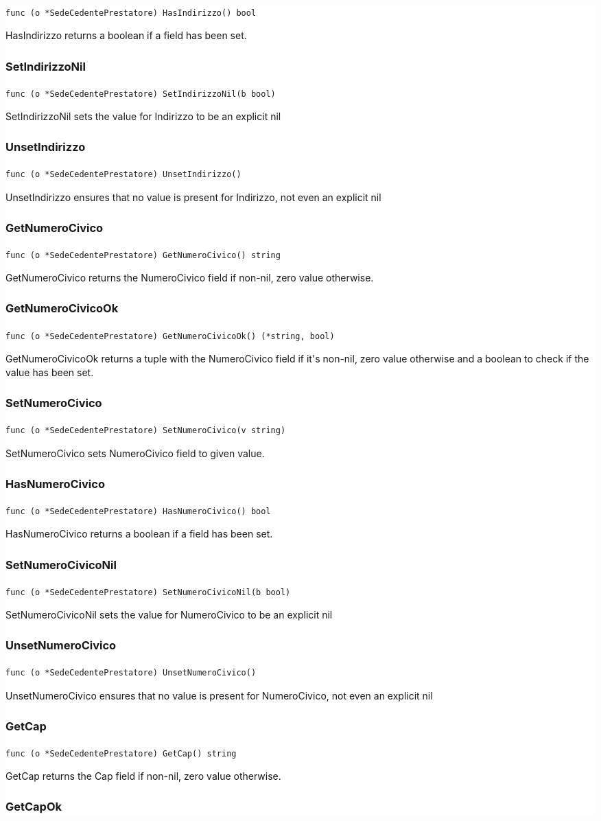 `func (o *SedeCedentePrestatore) HasIndirizzo() bool`

HasIndirizzo returns a boolean if a field has been set.

### SetIndirizzoNil

`func (o *SedeCedentePrestatore) SetIndirizzoNil(b bool)`

 SetIndirizzoNil sets the value for Indirizzo to be an explicit nil

### UnsetIndirizzo
`func (o *SedeCedentePrestatore) UnsetIndirizzo()`

UnsetIndirizzo ensures that no value is present for Indirizzo, not even an explicit nil
### GetNumeroCivico

`func (o *SedeCedentePrestatore) GetNumeroCivico() string`

GetNumeroCivico returns the NumeroCivico field if non-nil, zero value otherwise.

### GetNumeroCivicoOk

`func (o *SedeCedentePrestatore) GetNumeroCivicoOk() (*string, bool)`

GetNumeroCivicoOk returns a tuple with the NumeroCivico field if it's non-nil, zero value otherwise
and a boolean to check if the value has been set.

### SetNumeroCivico

`func (o *SedeCedentePrestatore) SetNumeroCivico(v string)`

SetNumeroCivico sets NumeroCivico field to given value.

### HasNumeroCivico

`func (o *SedeCedentePrestatore) HasNumeroCivico() bool`

HasNumeroCivico returns a boolean if a field has been set.

### SetNumeroCivicoNil

`func (o *SedeCedentePrestatore) SetNumeroCivicoNil(b bool)`

 SetNumeroCivicoNil sets the value for NumeroCivico to be an explicit nil

### UnsetNumeroCivico
`func (o *SedeCedentePrestatore) UnsetNumeroCivico()`

UnsetNumeroCivico ensures that no value is present for NumeroCivico, not even an explicit nil
### GetCap

`func (o *SedeCedentePrestatore) GetCap() string`

GetCap returns the Cap field if non-nil, zero value otherwise.

### GetCapOk

